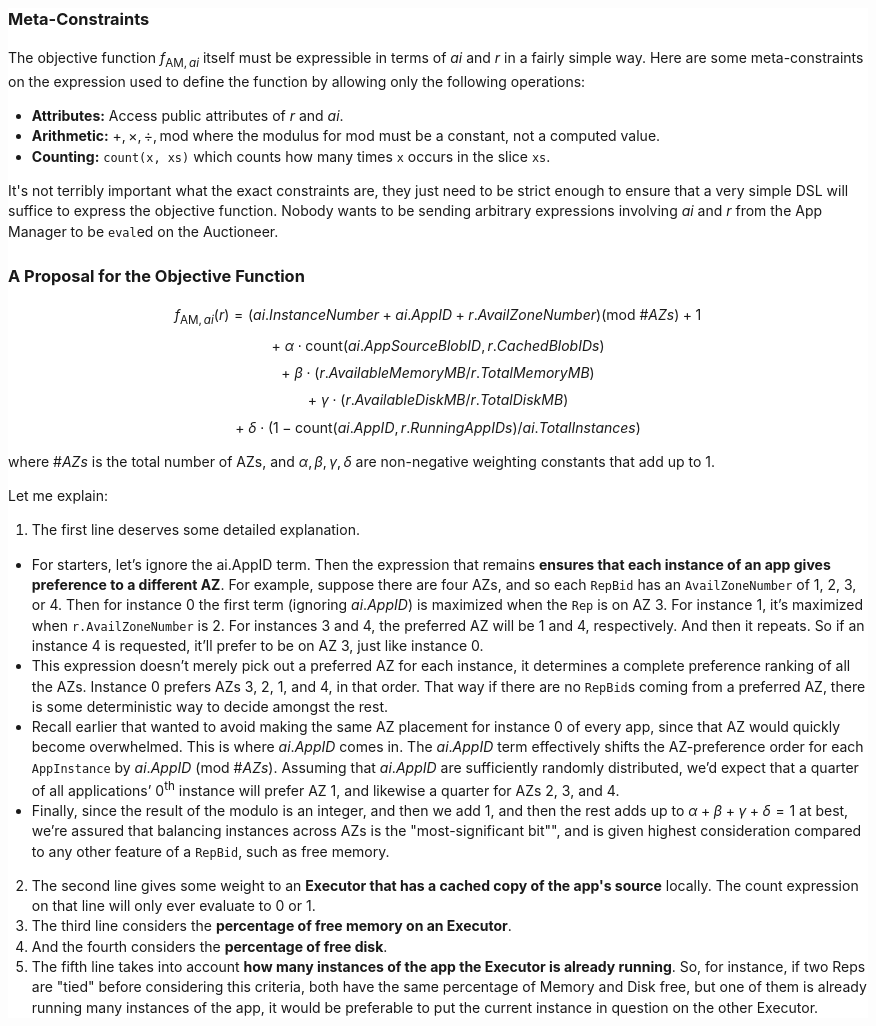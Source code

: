 ### Meta-Constraints

The objective function $f_{\mathrm{AM},ai}$ itself must be expressible in terms of $ai$ and $r$ in a fairly simple way.  Here are some meta-constraints on the expression used to define the function by allowing only the following operations:

* **Attributes:** Access public attributes of $r$ and $ai$.
* **Arithmetic:** $+, \times, \div, \mathrm{mod}$ where the modulus for $\mathrm{mod}$ must be a constant, not a computed value.
* **Counting:** `count(x, xs)` which counts how many times `x` occurs in the slice `xs`.

It's not terribly important what the exact constraints are, they just need to be strict enough to ensure that a very simple DSL will suffice to express the objective function.  Nobody wants to be sending arbitrary expressions involving $ai$ and $r$ from the App Manager to be `eval`ed on the Auctioneer.

### A Proposal for the Objective Function

$$ f_{\mathrm{AM},ai}(r) = (ai.InstanceNumber + ai.AppID + r.AvailZoneNumber)(\mathrm{mod}\  \# AZs) + 1$$
$$ +\ \alpha \cdot \mathrm{count}(ai.AppSourceBlobID, r.CachedBlobIDs)$$
$$ +\ \beta \cdot (r.AvailableMemoryMB / r.TotalMemoryMB)$$
$$ +\ \gamma \cdot (r.AvailableDiskMB / r.TotalDiskMB) $$
$$ +\ \delta \cdot (1 - \mathrm{count}(ai.AppID, r.RunningAppIDs) / ai.TotalInstances) $$

where $\# AZs$ is the total number of AZs, and $\alpha, \beta, \gamma, \delta$ are non-negative weighting constants that add up to $1$.

Let me explain:

1. The first line deserves some detailed explanation.  
  *  For starters, let’s ignore the ai.AppID term.  Then the expression that remains **ensures that each instance of an app gives preference to a different AZ**. For example, suppose there are four AZs, and so each `RepBid` has an `AvailZoneNumber` of $1$, $2$, $3$, or $4$.  Then for instance $0$ the first term (ignoring $ai.AppID$) is maximized when the `Rep` is on AZ $3$.  For instance $1$, it’s maximized when `r.AvailZoneNumber` is $2$.  For instances $3$ and $4$, the preferred AZ will be $1$ and $4$, respectively.  And then it repeats.  So if an instance $4$ is requested, it’ll prefer to be on AZ $3$, just like instance $0$.
  * This expression doesn’t merely pick out a preferred AZ for each instance, it determines a complete preference ranking of all the AZs.  Instance $0$ prefers AZs $3$, $2$, $1$, and $4$, in that order.  That way if there are no `RepBid`s coming from a preferred AZ, there is some deterministic way to decide amongst the rest.
  * Recall earlier that wanted to avoid making the same AZ placement for instance 0 of every app, since that AZ would quickly become overwhelmed.  This is where $ai.AppID$ comes in.  The $ai.AppID$ term effectively shifts the AZ-preference order for each `AppInstance` by $ai.AppID\ (\mathrm{mod}\ \# AZs)$.  Assuming that $ai.AppID$ are sufficiently randomly distributed, we’d expect that a quarter of all applications’ $0^{\mathrm{th}}$ instance will prefer AZ $1$, and likewise a quarter for AZs $2$, $3$, and $4$.
 * Finally, since the result of the modulo is an integer, and then we add $1$, and then the rest adds up to $\alpha + \beta + \gamma + \delta = 1$ at best, we’re assured that balancing instances across AZs is the "most-significant bit"", and is given highest consideration compared to any other feature of a `RepBid`, such as free memory.  
2. The second line gives some weight to an **Executor that has a cached copy of the app's source** locally.  The $\mathrm{count}$ expression on that line will only ever evaluate to $0$ or $1$.  
3. The third line considers the **percentage of free memory on an Executor**.  
4. And the fourth considers the **percentage of free disk**.  
5. The fifth line takes into account **how many instances of the app the Executor is already running**.  So, for instance, if two Reps are "tied" before considering this criteria, both have the same percentage of Memory and Disk free, but one of them is already running many instances of the app, it would be preferable to put the current instance in question on the other Executor.

